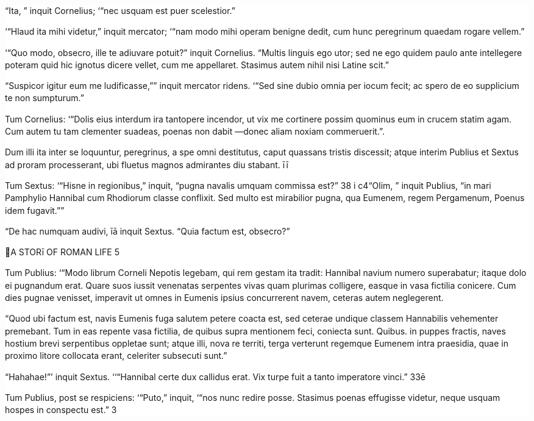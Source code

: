 “Ita, ” inquit Cornelius; ‘“nec usquam est puer scelestior.”

‘“Hlaud ita mihi videtur,” inquit mercator; ‘“nam modo
mihi operam benigne dedit, cum hunc peregrinum quaedam
rogare vellem.”

‘“Quo modo, obsecro, ille te adiuvare potuit?” inquit
Cornelius. “Multis linguis ego utor; sed ne ego quidem paulo
ante intellegere poteram quid hic ignotus dicere vellet, cum me
appellaret. Stasimus autem nihil nisi Latine scit.”

“Suspicor igitur eum me ludificasse,”” inquit mercator
ridens. ‘“Sed sine dubio omnia per iocum fecit; ac spero de eo
supplicium te non sumpturum.”

Tum Cornelius: ‘“Dolis eius interdum ira tantopere incendor,
ut vix me cortinere possim quominus eum in crucem statim
agam. Cum autem tu tam clementer suadeas, poenas non dabit
—donec aliam noxiam commeruerit.”.

Dum illi ita inter se loquuntur, peregrinus, a spe omni
destitutus, caput quassans tristis discessit; atque interim
Publius et Sextus ad proram processerant, ubi fluetus magnos
admirantes diu stabant. īī

Tum Sextus: ‘“Hisne in regionibus,” inquit, “pugna navalis
umquam commissa est?” 38 i
c4“Olim, ” inquit Publius, “in mari Pamphylio Hannibal cum
Rhodiorum classe conflixit. Sed multo est mirabilior pugna,
qua Eumenem, regem Pergamenum, Poenus idem fugavit.””

“De hac numquam audivi, īā inquit Sextus. “Quia factum
est, obsecro?”

A STORī OF ROMAN LIFE 5

Tum Publius: ‘“Modo librum Corneli Nepotis legebam, qui
rem gestam ita tradit: Hannibal navium numero superabatur;
itaque dolo ei pugnandum erat. Quare suos iussit venenatas
serpentes vivas quam plurimas colligere, easque in vasa fictilia
conicere. Cum dies pugnae venisset, imperavit ut omnes in
Eumenis ipsius concurrerent navem, ceteras autem neglegerent.

“Quod ubi factum est, navis Eumenis fuga salutem petere
coacta est, sed ceterae undique classem Hannabilis vehementer
premebant. Tum in eas repente vasa fictilia, de quibus supra
mentionem feci, coniecta sunt. Quibus. in puppes fractis, naves
hostium brevi serpentibus oppletae sunt; atque illi, nova re
territi, terga verterunt regemque Eumenem intra praesidia, quae
in proximo litore collocata erant, celeriter subsecuti sunt.”

“Hahahae!”’ inquit Sextus. ‘‘“Hannibal certe dux callidus
erat. Vix turpe fuit a tanto imperatore vinci.” 33ē

Tum Publius, post se respiciens: ‘“Puto,” inquit, ‘“nos nunc
redire posse. Stasimus poenas effugisse videtur, neque usquam
hospes in conspectu est.” 3
